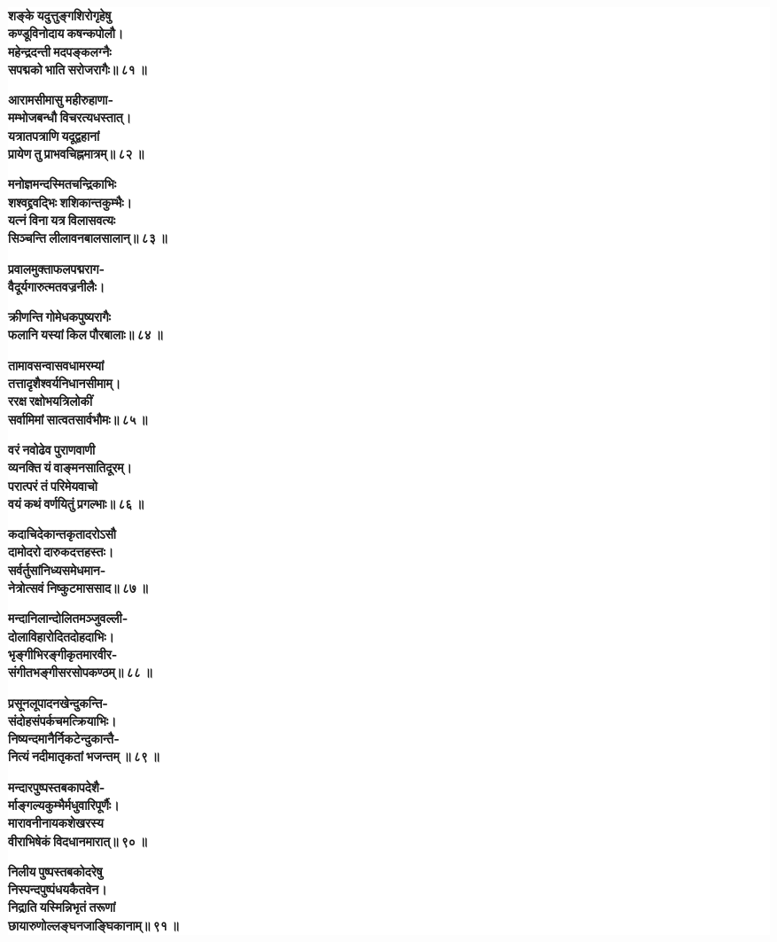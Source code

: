 **शङ्के यदुत्तुङ्गशिरोगृहेषु  
कण्डूविनोदाय कषन्कपोलौ।  
महेन्द्रदन्ती मदपङ्कलग्नैः  
सपद्मको भाति सरोजरागैः॥ ८१ ॥**

**आरामसीमासु महीरुहाणा-  
मम्भोजबन्धौ विचरत्यधस्तात्।  
यत्रातपत्राणि यदूद्वहानां  
प्रायेण तु प्राभवचिह्नमात्रम्॥ ८२ ॥**

**मनोज्ञमन्दस्मितचन्द्रिकाभिः  
शश्वद्द्रवद्भिः शशिकान्तकुम्भैः।  
यत्नं विना यत्र विलासवत्यः  
सिञ्चन्ति लीलावनबालसालान्॥ ८३ ॥**

**प्रवालमुक्ताफलपद्मराग-  
वैदूर्यगारुत्मतवज्रनीलैः।**





**क्रीणन्ति गोमेधकपुष्यरागैः  
फलानि यस्यां किल पौरबालाः॥ ८४ ॥**

**तामावसन्वासवधामरम्यां  
तत्तादृशैश्वर्यनिधानसीमाम्।  
ररक्ष रक्षोभयत्रिलोकीं  
सर्वामिमां सात्वतसार्वभौमः॥ ८५ ॥**

**वरं नवोढेव पुराणवाणी  
व्यनक्ति यं वाङ्मनसातिदूरम्।  
परात्परं तं परिमेयवाचो  
वयं कथं वर्णयितुं प्रगल्भाः॥ ८६ ॥**

**कदाचिदेकान्तकृतादरोऽसौ  
दामोदरो दारुकदत्तहस्तः।  
सर्वर्तुसांनिध्यसमेधमान-  
नेत्रोत्सवं निष्कुटमाससाद॥ ८७ ॥**

**मन्दानिलान्दोलितमञ्जुवल्ली-  
दोलाविहारोदितदोहदाभिः।  
भृङ्गीभिरङ्गीकृतमारवीर-  
संगीतभङ्गीसरसोपकण्ठम्॥ ८८ ॥**



**प्रसूनलूपादनखेन्दुकन्ति-  
संदोहसंपर्कचमत्क्रियाभिः।  
निष्यन्दमानैर्निकटेन्दुकान्तै-  
नित्यं नदीमातृकतां भजन्तम् ॥ ८९ ॥**

**मन्दारपुष्पस्तबकापदेशै-  
र्माङ्गल्यकुम्भैर्मधुवारिपूर्णैः।  
मारावनीनायकशेखरस्य  
वीराभिषेकं विदधानमारात्॥ ९० ॥**

**निलीय पुष्पस्तबकोदरेषु  
निस्पन्दपुष्पंधयकैतवेन।  
निद्राति यस्मिन्निभृतं तरूणां  
छायारुणोल्लङ्घनजाङ्घिकानाम्॥ ९१ ॥**
